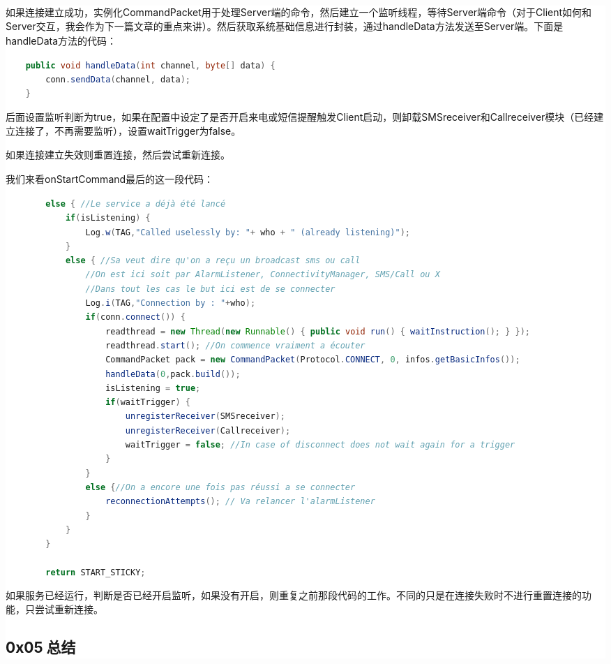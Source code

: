 如果连接建立成功，实例化CommandPacket用于处理Server端的命令，然后建立一个监听线程，等待Server端命令（对于Client如何和Server交互，我会作为下一篇文章的重点来讲）。然后获取系统基础信息进行封装，通过handleData方法发送至Server端。下面是handleData方法的代码：

```java
	public void handleData(int channel, byte[] data) {
		conn.sendData(channel, data);
	}

```

后面设置监听判断为true，如果在配置中设定了是否开启来电或短信提醒触发Client启动，则卸载SMSreceiver和Callreceiver模块（已经建立连接了，不再需要监听），设置waitTrigger为false。

如果连接建立失效则重置连接，然后尝试重新连接。

我们来看onStartCommand最后的这一段代码：

```java
		else { //Le service a déjà été lancé
			if(isListening) {
				Log.w(TAG,"Called uselessly by: "+ who + " (already listening)");
			}
			else { //Sa veut dire qu'on a reçu un broadcast sms ou call
				//On est ici soit par AlarmListener, ConnectivityManager, SMS/Call ou X
				//Dans tout les cas le but ici est de se connecter
				Log.i(TAG,"Connection by : "+who);
				if(conn.connect()) {
					readthread = new Thread(new Runnable() { public void run() { waitInstruction(); } });
					readthread.start(); //On commence vraiment a écouter
					CommandPacket pack = new CommandPacket(Protocol.CONNECT, 0, infos.getBasicInfos());
					handleData(0,pack.build());
					isListening = true;
					if(waitTrigger) {
						unregisterReceiver(SMSreceiver);
						unregisterReceiver(Callreceiver);
						waitTrigger = false; //In case of disconnect does not wait again for a trigger
					}
				}
				else {//On a encore une fois pas réussi a se connecter
					reconnectionAttempts(); // Va relancer l'alarmListener
				}
			}
		}
		 
		return START_STICKY;
```

如果服务已经运行，判断是否已经开启监听，如果没有开启，则重复之前那段代码的工作。不同的只是在连接失败时不进行重置连接的功能，只尝试重新连接。

## 0x05 总结
